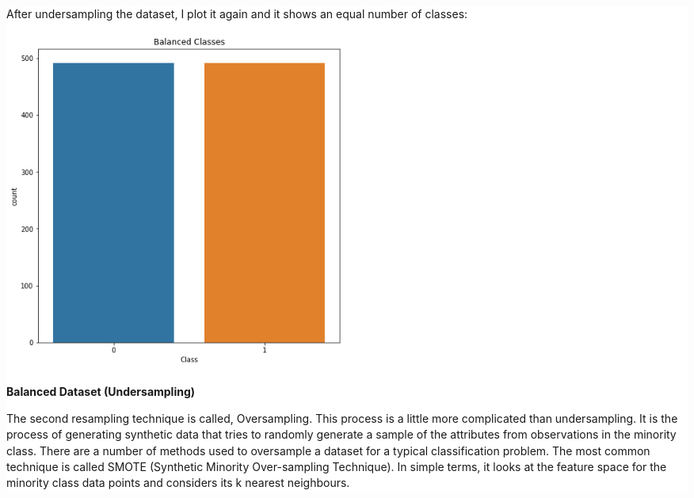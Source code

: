 After undersampling the dataset, I plot it again and it shows an equal
number of classes:

<img src="1_MaRq0x8uqzT7NXpbnvlZmA.png" style="width:50.0%" />

**Balanced Dataset (Undersampling)**

The second resampling technique is called, Oversampling. This process is
a little more complicated than undersampling. It is the process of
generating synthetic data that tries to randomly generate a sample of
the attributes from observations in the minority class. There are a
number of methods used to oversample a dataset for a typical
classification problem. The most common technique is called SMOTE
(Synthetic Minority Over-sampling Technique). In simple terms, it looks
at the feature space for the minority class data points and considers
its k nearest neighbours.
